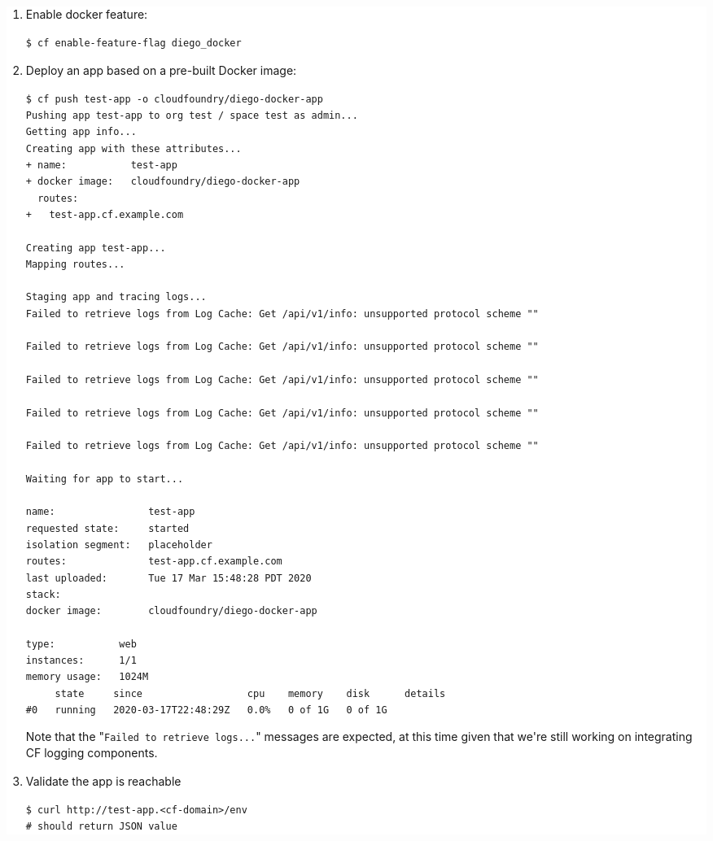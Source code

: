 1. Enable docker feature:
   ```console
   $ cf enable-feature-flag diego_docker
   ```

1. Deploy an app based on a pre-built Docker image:
   ```console
   $ cf push test-app -o cloudfoundry/diego-docker-app
   Pushing app test-app to org test / space test as admin...
   Getting app info...
   Creating app with these attributes...
   + name:           test-app
   + docker image:   cloudfoundry/diego-docker-app
     routes:
   +   test-app.cf.example.com

   Creating app test-app...
   Mapping routes...

   Staging app and tracing logs...
   Failed to retrieve logs from Log Cache: Get /api/v1/info: unsupported protocol scheme ""

   Failed to retrieve logs from Log Cache: Get /api/v1/info: unsupported protocol scheme ""

   Failed to retrieve logs from Log Cache: Get /api/v1/info: unsupported protocol scheme ""

   Failed to retrieve logs from Log Cache: Get /api/v1/info: unsupported protocol scheme ""

   Failed to retrieve logs from Log Cache: Get /api/v1/info: unsupported protocol scheme ""

   Waiting for app to start...

   name:                test-app
   requested state:     started
   isolation segment:   placeholder
   routes:              test-app.cf.example.com
   last uploaded:       Tue 17 Mar 15:48:28 PDT 2020
   stack:
   docker image:        cloudfoundry/diego-docker-app

   type:           web
   instances:      1/1
   memory usage:   1024M
        state     since                  cpu    memory    disk      details
   #0   running   2020-03-17T22:48:29Z   0.0%   0 of 1G   0 of 1G

   ```
   Note that the "`Failed to retrieve logs...`" messages are expected, at this time given that we're still working on integrating CF logging components.

1. Validate the app is reachable
   ```console
   $ curl http://test-app.<cf-domain>/env
   # should return JSON value
   ```
